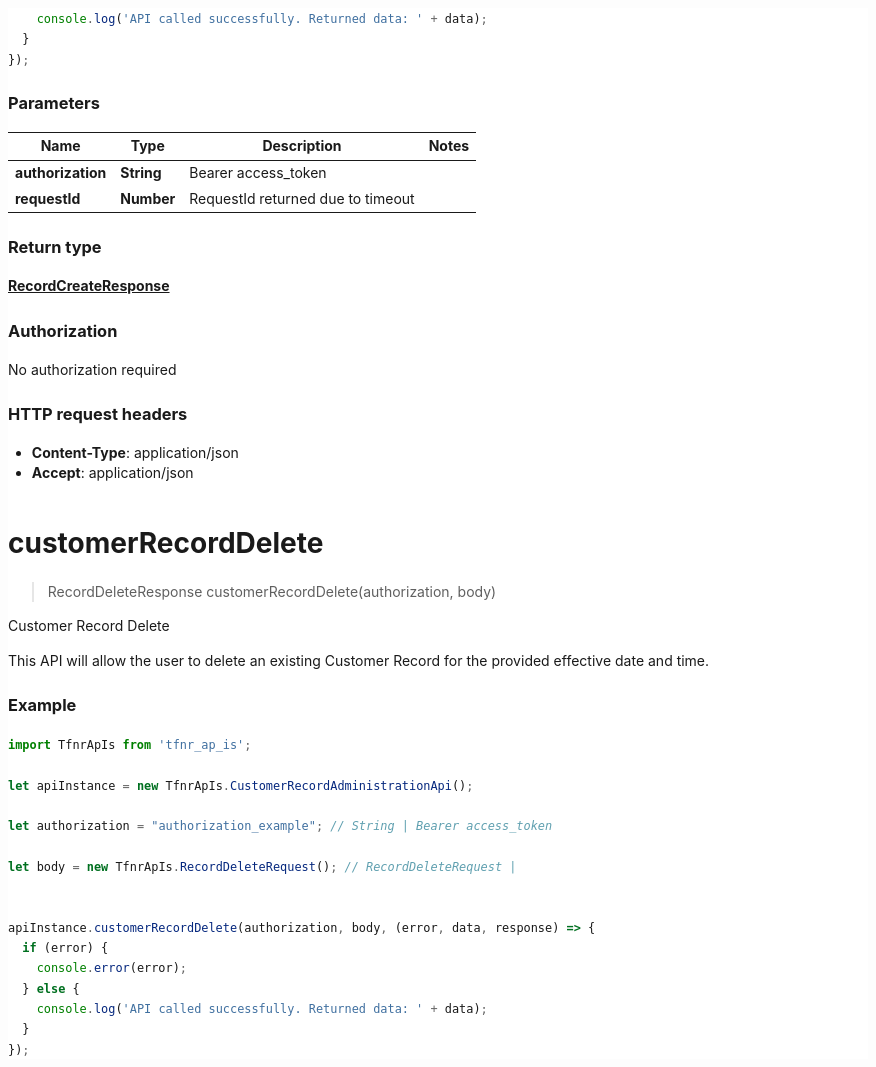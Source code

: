 ```javascript
    console.log('API called successfully. Returned data: ' + data);
  }
});
```

### Parameters

Name | Type | Description  | Notes
------------- | ------------- | ------------- | -------------
 **authorization** | **String**| Bearer access_token | 
 **requestId** | **Number**| RequestId returned due to timeout | 

### Return type

[**RecordCreateResponse**](RecordCreateResponse.md)

### Authorization

No authorization required

### HTTP request headers

 - **Content-Type**: application/json
 - **Accept**: application/json

<a name="customerRecordDelete"></a>
# **customerRecordDelete**
> RecordDeleteResponse customerRecordDelete(authorization, body)

Customer Record Delete

This API will allow the user to delete an existing Customer Record for the provided effective date and time.

### Example
```javascript
import TfnrApIs from 'tfnr_ap_is';

let apiInstance = new TfnrApIs.CustomerRecordAdministrationApi();

let authorization = "authorization_example"; // String | Bearer access_token

let body = new TfnrApIs.RecordDeleteRequest(); // RecordDeleteRequest | 


apiInstance.customerRecordDelete(authorization, body, (error, data, response) => {
  if (error) {
    console.error(error);
  } else {
    console.log('API called successfully. Returned data: ' + data);
  }
});
```
